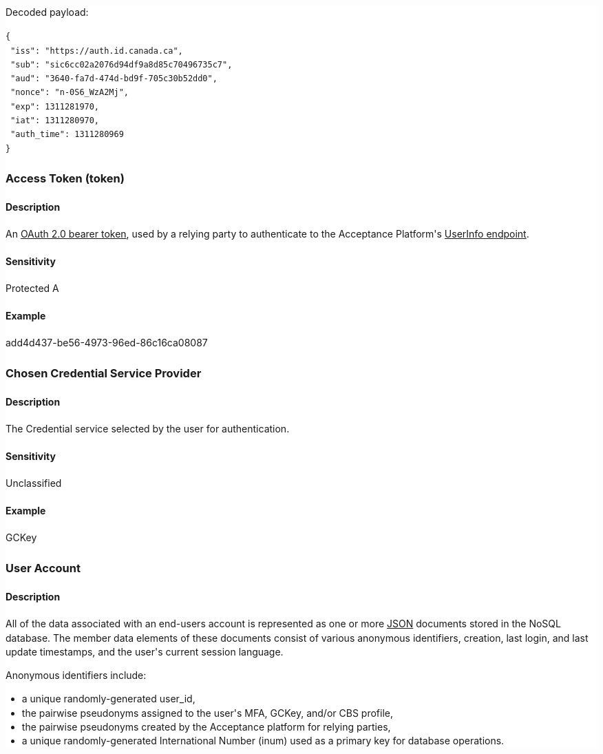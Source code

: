 Decoded payload:

    {
     "iss": "https://auth.id.canada.ca",
     "sub": "sic6cc02a2076d94df9a8d85c70496735c7",
     "aud": "3640-fa7d-474d-bd9f-705c30b52dd0",
     "nonce": "n-0S6_WzA2Mj",
     "exp": 1311281970,
     "iat": 1311280970,
     "auth_time": 1311280969
    }

### Access Token (token)

#### Description

An [OAuth 2.0 bearer token](https://tools.ietf.org/html/rfc6750), used by a
relying party to authenticate to the Acceptance Platform's [UserInfo
endpoint](https://openid.net/specs/openid-connect-core-1_0.html#UserInfo).

#### Sensitivity

Protected A

#### Example

add4d437-be56-4973-96ed-86c16ca08087

### Chosen Credential Service Provider

#### Description

The Credential service selected by the user for authentication.

#### Sensitivity

Unclassified

#### Example

GCKey

### User Account

#### Description

All of the data associated with an end-users account is represented as one or
 more [JSON](https://www.json.org/json-en.html) documents stored in the NoSQL
 database. The member data elements of these documents consist of various
 anonymous identifiers, creation, last login, and last update timestamps, and
 the user's current session language.

Anonymous identifiers include:
* a unique randomly-generated user_id,
* the pairwise pseudonyms assigned to the user's MFA, GCKey, and/or CBS profile,
* the pairwise pseudonyms created by the Acceptance platform for relying parties,
* a unique randomly-generated International Number (inum) used as a primary key for database operations.
